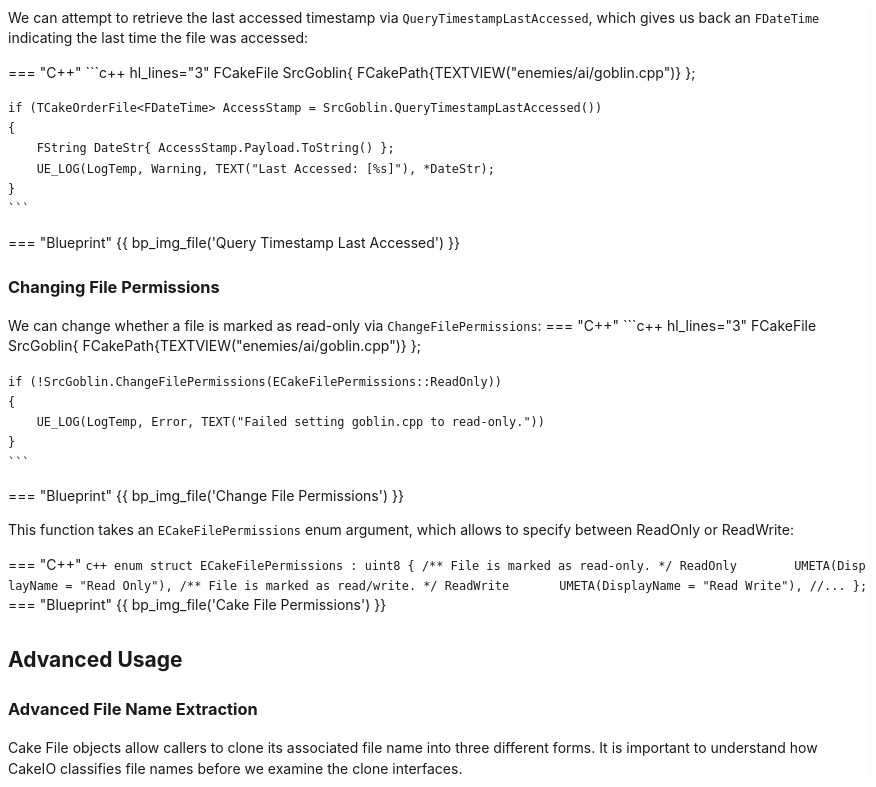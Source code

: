 We can attempt to retrieve the last accessed timestamp via `QueryTimestampLastAccessed`, which gives us back an `FDateTime` indicating the last time the file was accessed:

=== "C++"
	```c++ hl_lines="3"
	FCakeFile SrcGoblin{ FCakePath{TEXTVIEW("enemies/ai/goblin.cpp")} };

	if (TCakeOrderFile<FDateTime> AccessStamp = SrcGoblin.QueryTimestampLastAccessed())
	{
		FString DateStr{ AccessStamp.Payload.ToString() };
		UE_LOG(LogTemp, Warning, TEXT("Last Accessed: [%s]"), *DateStr);
	}
	```
=== "Blueprint"
	{{ bp_img_file('Query Timestamp Last Accessed') }}

### Changing File Permissions
We can change whether a file is marked as read-only via `ChangeFilePermissions`:
=== "C++"
	```c++ hl_lines="3"
	FCakeFile SrcGoblin{ FCakePath{TEXTVIEW("enemies/ai/goblin.cpp")} };

	if (!SrcGoblin.ChangeFilePermissions(ECakeFilePermissions::ReadOnly))
	{
		UE_LOG(LogTemp, Error, TEXT("Failed setting goblin.cpp to read-only."))
	}
	```
=== "Blueprint"
	{{ bp_img_file('Change File Permissions') }}

This function takes an `ECakeFilePermissions` enum argument, which allows to specify between ReadOnly or ReadWrite:

=== "C++"
	```c++
	enum struct ECakeFilePermissions : uint8
	{
		/** File is marked as read-only. */
		ReadOnly		UMETA(DisplayName = "Read Only"),
		/** File is marked as read/write. */
		ReadWrite	    UMETA(DisplayName = "Read Write"),
		//...
	};
	```
=== "Blueprint"
	{{ bp_img_file('Cake File Permissions') }}


## Advanced Usage

### Advanced File Name Extraction
Cake File objects allow callers to clone its associated file name into three different forms. It is important to understand how CakeIO classifies file names before we examine the clone interfaces.
